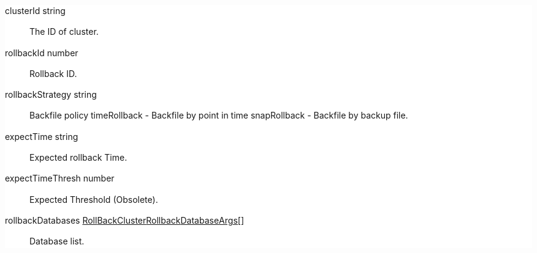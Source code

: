 <div>
<pulumi-choosable type="language" values="javascript,typescript">
<dl class="resources-properties"><dt class="property-required property-replacement"
            title="Required">
        <span id="clusterid_nodejs">
<a data-swiftype-name="resource-property" data-swiftype-type="text" href="#clusterid_nodejs" style="color: inherit; text-decoration: inherit;">cluster<wbr>Id</a>
</span>
        <span class="property-indicator"></span>
        <span class="property-type">string</span>
    </dt>
    <dd><p>The ID of cluster.</p>
</dd><dt class="property-required property-replacement"
            title="Required">
        <span id="rollbackid_nodejs">
<a data-swiftype-name="resource-property" data-swiftype-type="text" href="#rollbackid_nodejs" style="color: inherit; text-decoration: inherit;">rollback<wbr>Id</a>
</span>
        <span class="property-indicator"></span>
        <span class="property-type">number</span>
    </dt>
    <dd><p>Rollback ID.</p>
</dd><dt class="property-required property-replacement"
            title="Required">
        <span id="rollbackstrategy_nodejs">
<a data-swiftype-name="resource-property" data-swiftype-type="text" href="#rollbackstrategy_nodejs" style="color: inherit; text-decoration: inherit;">rollback<wbr>Strategy</a>
</span>
        <span class="property-indicator"></span>
        <span class="property-type">string</span>
    </dt>
    <dd><p>Backfile policy timeRollback - Backfile by point in time snapRollback - Backfile by backup file.</p>
</dd><dt class="property-optional property-replacement"
            title="Optional">
        <span id="expecttime_nodejs">
<a data-swiftype-name="resource-property" data-swiftype-type="text" href="#expecttime_nodejs" style="color: inherit; text-decoration: inherit;">expect<wbr>Time</a>
</span>
        <span class="property-indicator"></span>
        <span class="property-type">string</span>
    </dt>
    <dd><p>Expected rollback Time.</p>
</dd><dt class="property-optional property-replacement"
            title="Optional">
        <span id="expecttimethresh_nodejs">
<a data-swiftype-name="resource-property" data-swiftype-type="text" href="#expecttimethresh_nodejs" style="color: inherit; text-decoration: inherit;">expect<wbr>Time<wbr>Thresh</a>
</span>
        <span class="property-indicator"></span>
        <span class="property-type">number</span>
    </dt>
    <dd><p>Expected Threshold (Obsolete).</p>
</dd><dt class="property-optional property-replacement"
            title="Optional">
        <span id="rollbackdatabases_nodejs">
<a data-swiftype-name="resource-property" data-swiftype-type="text" href="#rollbackdatabases_nodejs" style="color: inherit; text-decoration: inherit;">rollback<wbr>Databases</a>
</span>
        <span class="property-indicator"></span>
        <span class="property-type"><a href="#rollbackclusterrollbackdatabase">Roll<wbr>Back<wbr>Cluster<wbr>Rollback<wbr>Database<wbr>Args[]</a></span>
    </dt>
    <dd><p>Database list.</p>